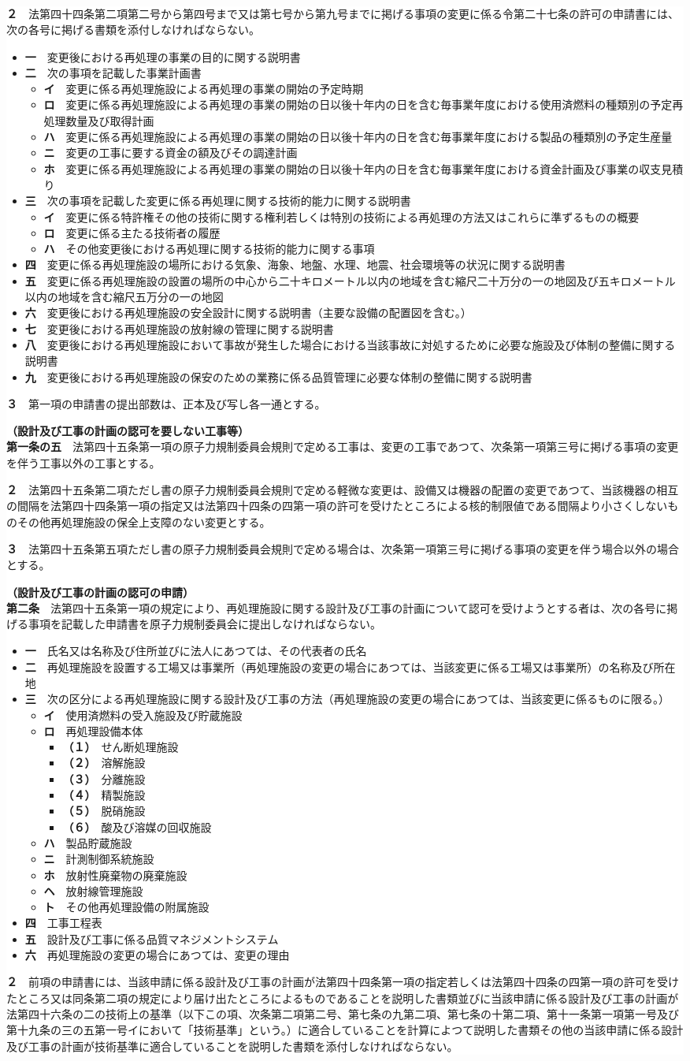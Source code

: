 **２**　法第四十四条第二項第二号から第四号まで又は第七号から第九号までに掲げる事項の変更に係る令第二十七条の許可の申請書には、次の各号に掲げる書類を添付しなければならない。  
* **一**　変更後における再処理の事業の目的に関する説明書  
* **二**　次の事項を記載した事業計画書  
	* **イ**　変更に係る再処理施設による再処理の事業の開始の予定時期  
	* **ロ**　変更に係る再処理施設による再処理の事業の開始の日以後十年内の日を含む毎事業年度における使用済燃料の種類別の予定再処理数量及び取得計画  
	* **ハ**　変更に係る再処理施設による再処理の事業の開始の日以後十年内の日を含む毎事業年度における製品の種類別の予定生産量  
	* **ニ**　変更の工事に要する資金の額及びその調達計画  
	* **ホ**　変更に係る再処理施設による再処理の事業の開始の日以後十年内の日を含む毎事業年度における資金計画及び事業の収支見積り  
* **三**　次の事項を記載した変更に係る再処理に関する技術的能力に関する説明書  
	* **イ**　変更に係る特許権その他の技術に関する権利若しくは特別の技術による再処理の方法又はこれらに準ずるものの概要  
	* **ロ**　変更に係る主たる技術者の履歴  
	* **ハ**　その他変更後における再処理に関する技術的能力に関する事項  
* **四**　変更に係る再処理施設の場所における気象、海象、地盤、水理、地震、社会環境等の状況に関する説明書  
* **五**　変更に係る再処理施設の設置の場所の中心から二十キロメートル以内の地域を含む縮尺二十万分の一の地図及び五キロメートル以内の地域を含む縮尺五万分の一の地図  
* **六**　変更後における再処理施設の安全設計に関する説明書（主要な設備の配置図を含む。）  
* **七**　変更後における再処理施設の放射線の管理に関する説明書  
* **八**　変更後における再処理施設において事故が発生した場合における当該事故に対処するために必要な施設及び体制の整備に関する説明書  
* **九**　変更後における再処理施設の保安のための業務に係る品質管理に必要な体制の整備に関する説明書  
  
**３**　第一項の申請書の提出部数は、正本及び写し各一通とする。  
  
**（設計及び工事の計画の認可を要しない工事等）**  
**第一条の五**　法第四十五条第一項の原子力規制委員会規則で定める工事は、変更の工事であつて、次条第一項第三号に掲げる事項の変更を伴う工事以外の工事とする。  
  
**２**　法第四十五条第二項ただし書の原子力規制委員会規則で定める軽微な変更は、設備又は機器の配置の変更であつて、当該機器の相互の間隔を法第四十四条第一項の指定又は法第四十四条の四第一項の許可を受けたところによる核的制限値である間隔より小さくしないものその他再処理施設の保全上支障のない変更とする。  
  
**３**　法第四十五条第五項ただし書の原子力規制委員会規則で定める場合は、次条第一項第三号に掲げる事項の変更を伴う場合以外の場合とする。  
  
**（設計及び工事の計画の認可の申請）**  
**第二条**　法第四十五条第一項の規定により、再処理施設に関する設計及び工事の計画について認可を受けようとする者は、次の各号に掲げる事項を記載した申請書を原子力規制委員会に提出しなければならない。  
* **一**　氏名又は名称及び住所並びに法人にあつては、その代表者の氏名  
* **二**　再処理施設を設置する工場又は事業所（再処理施設の変更の場合にあつては、当該変更に係る工場又は事業所）の名称及び所在地  
* **三**　次の区分による再処理施設に関する設計及び工事の方法（再処理施設の変更の場合にあつては、当該変更に係るものに限る。）  
	* **イ**　使用済燃料の受入施設及び貯蔵施設  
	* **ロ**　再処理設備本体  
		* **（１）**　せん断処理施設  
		* **（２）**　溶解施設  
		* **（３）**　分離施設  
		* **（４）**　精製施設  
		* **（５）**　脱硝施設  
		* **（６）**　酸及び溶媒の回収施設  
	* **ハ**　製品貯蔵施設  
	* **ニ**　計測制御系統施設  
	* **ホ**　放射性廃棄物の廃棄施設  
	* **ヘ**　放射線管理施設  
	* **ト**　その他再処理設備の附属施設  
* **四**　工事工程表  
* **五**　設計及び工事に係る品質マネジメントシステム  
* **六**　再処理施設の変更の場合にあつては、変更の理由  
  
**２**　前項の申請書には、当該申請に係る設計及び工事の計画が法第四十四条第一項の指定若しくは法第四十四条の四第一項の許可を受けたところ又は同条第二項の規定により届け出たところによるものであることを説明した書類並びに当該申請に係る設計及び工事の計画が法第四十六条の二の技術上の基準（以下この項、次条第二項第二号、第七条の九第二項、第七条の十第二項、第十一条第一項第一号及び第十九条の三の五第一号イにおいて「技術基準」という。）に適合していることを計算によつて説明した書類その他の当該申請に係る設計及び工事の計画が技術基準に適合していることを説明した書類を添付しなければならない。  
  
